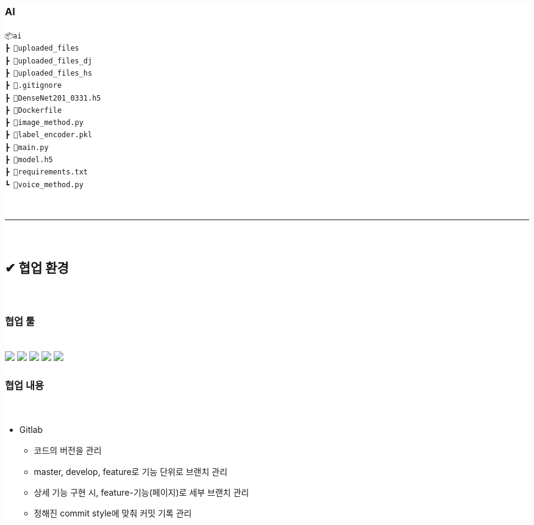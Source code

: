 ### AI

```
📦ai
┣ 📂uploaded_files
┣ 📂uploaded_files_dj
┣ 📂uploaded_files_hs
┣ 📜.gitignore
┣ 📜DenseNet201_0331.h5
┣ 📜Dockerfile
┣ 📜image_method.py
┣ 📜label_encoder.pkl
┣ 📜main.py
┣ 📜model.h5
┣ 📜requirements.txt
┗ 📜voice_method.py
```

<br>
<hr/>
<br>

## ✔ 협업 환경

<br>

### 협업 툴

<br>

<img src="https://img.shields.io/badge/GitLab-FC6D26?style=for-the-badge&logo=gitlab&logoColor=white">
<img src="https://img.shields.io/badge/Jira-0052CC?style=for-the-badge&logo=jira&logoColor=white">
<img src="https://img.shields.io/badge/Mattermost-0058CC?style=for-the-badge&logo=mattermost&logoColor=white">
<img src="https://img.shields.io/badge/Notion-000000?style=for-the-badge&logo=notion&logoColor=white">
<img src="https://img.shields.io/badge/Postman-FF6C37?style=for-the-badge&logo=postman&logoColor=white">

<br>

### 협업 내용

<br>

- Gitlab

  - 코드의 버전을 관리

  - master, develop, feature로 기능 단위로 브랜치 관리

  - 상세 기능 구현 시, feature-기능(페이지)로 세부 브랜치 관리

  - 정해진 commit style에 맞춰 커밋 기록 관리
